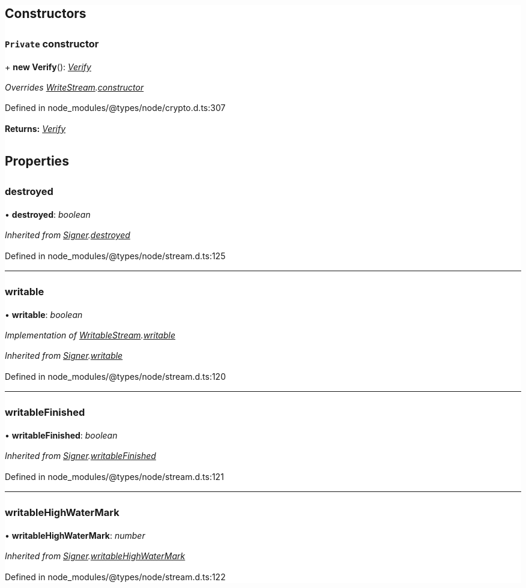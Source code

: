 ## Constructors

### `Private` constructor

\+ **new Verify**(): *[Verify](_crypto_.verify.md)*

*Overrides [WriteStream](_fs_.writestream.md).[constructor](_fs_.writestream.md#constructor)*

Defined in node_modules/@types/node/crypto.d.ts:307

**Returns:** *[Verify](_crypto_.verify.md)*

## Properties

###  destroyed

• **destroyed**: *boolean*

*Inherited from [Signer](_crypto_.signer.md).[destroyed](_crypto_.signer.md#destroyed)*

Defined in node_modules/@types/node/stream.d.ts:125

___

###  writable

• **writable**: *boolean*

*Implementation of [WritableStream](../interfaces/nodejs.writablestream.md).[writable](../interfaces/nodejs.writablestream.md#writable)*

*Inherited from [Signer](_crypto_.signer.md).[writable](_crypto_.signer.md#writable)*

Defined in node_modules/@types/node/stream.d.ts:120

___

###  writableFinished

• **writableFinished**: *boolean*

*Inherited from [Signer](_crypto_.signer.md).[writableFinished](_crypto_.signer.md#writablefinished)*

Defined in node_modules/@types/node/stream.d.ts:121

___

###  writableHighWaterMark

• **writableHighWaterMark**: *number*

*Inherited from [Signer](_crypto_.signer.md).[writableHighWaterMark](_crypto_.signer.md#writablehighwatermark)*

Defined in node_modules/@types/node/stream.d.ts:122
